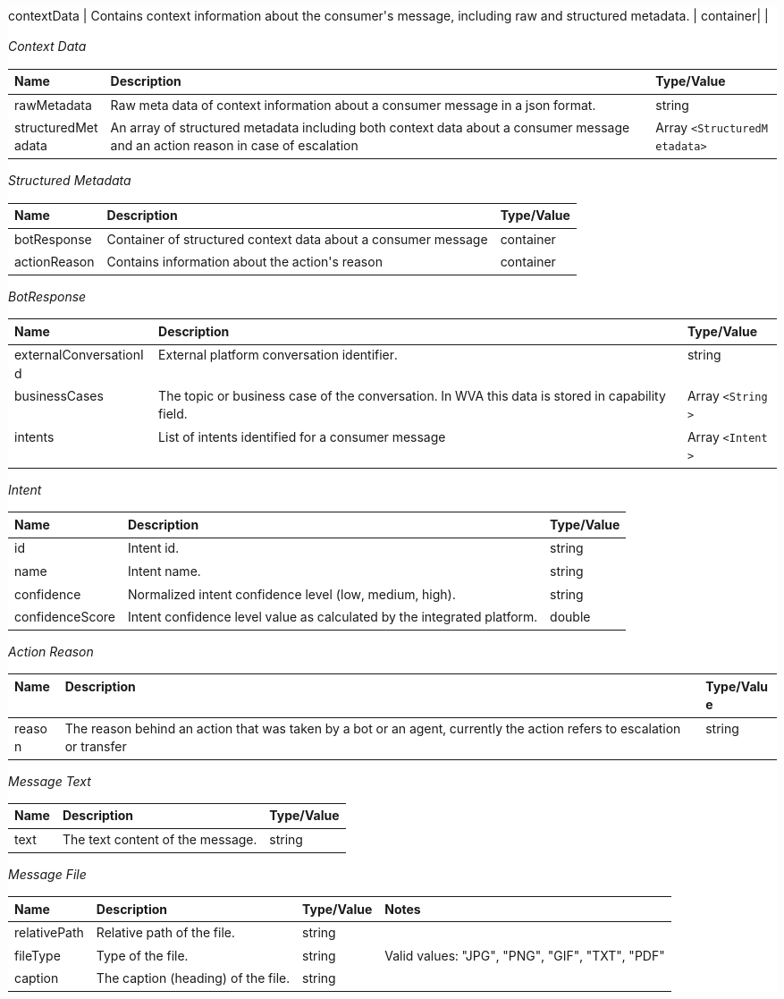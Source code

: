 contextData   | Contains context information about the consumer's message, including raw and structured metadata.            | container| |

*Context Data*

Name       | Description                        | Type/Value |
:----------| :------------------                | :----------|
rawMetadata       | Raw meta data of context information about a consumer message in a json format.   | string|
structuredMetadata       | An array of structured metadata including both context data about a consumer message and an action reason in case of escalation   | Array `<StructuredMetadata>`|

*Structured Metadata*

Name       | Description                        | Type/Value |
:----------| :------------------                | :----------|
botResponse       | Container of structured context data about a consumer message   | container|
actionReason       | Contains information about the action's reason    | container|

*BotResponse*

Name       | Description                        | Type/Value |
:----------| :------------------                | :----------|
externalConversationId       | External platform conversation identifier.   | string|
businessCases       | The topic or business case of the conversation. In WVA this data is stored in capability field.   | Array `<String>`|
intents       | List of intents identified for a consumer message   | Array `<Intent>`|

*Intent*

Name       | Description                        | Type/Value |
:----------| :------------------                | :----------|
id       | Intent id.   | string|
name       | Intent name.   | string|
confidence       | Normalized intent confidence level (low, medium, high).   | string|
confidenceScore       | Intent confidence level value as calculated by the integrated platform.   | double|

*Action Reason*

Name       | Description                        | Type/Value |
:----------| :------------------                | :----------|
reason       | The reason behind an action that was taken by a bot or an agent, currently the action refers to escalation or transfer   | string|

_Message Text_

Name | Description                      | Type/Value
:--- | :------------------------------- | :---------
text | The text content of the message. | string

_Message File_

Name         | Description                        | Type/Value | Notes
:----------- | :--------------------------------- | :--------- | :----------------------------------------------
relativePath | Relative path of the file.         | string     |
fileType     | Type of the file.                  | string     | Valid values: "JPG", "PNG", "GIF", "TXT", "PDF"
caption      | The caption (heading) of the file. | string
